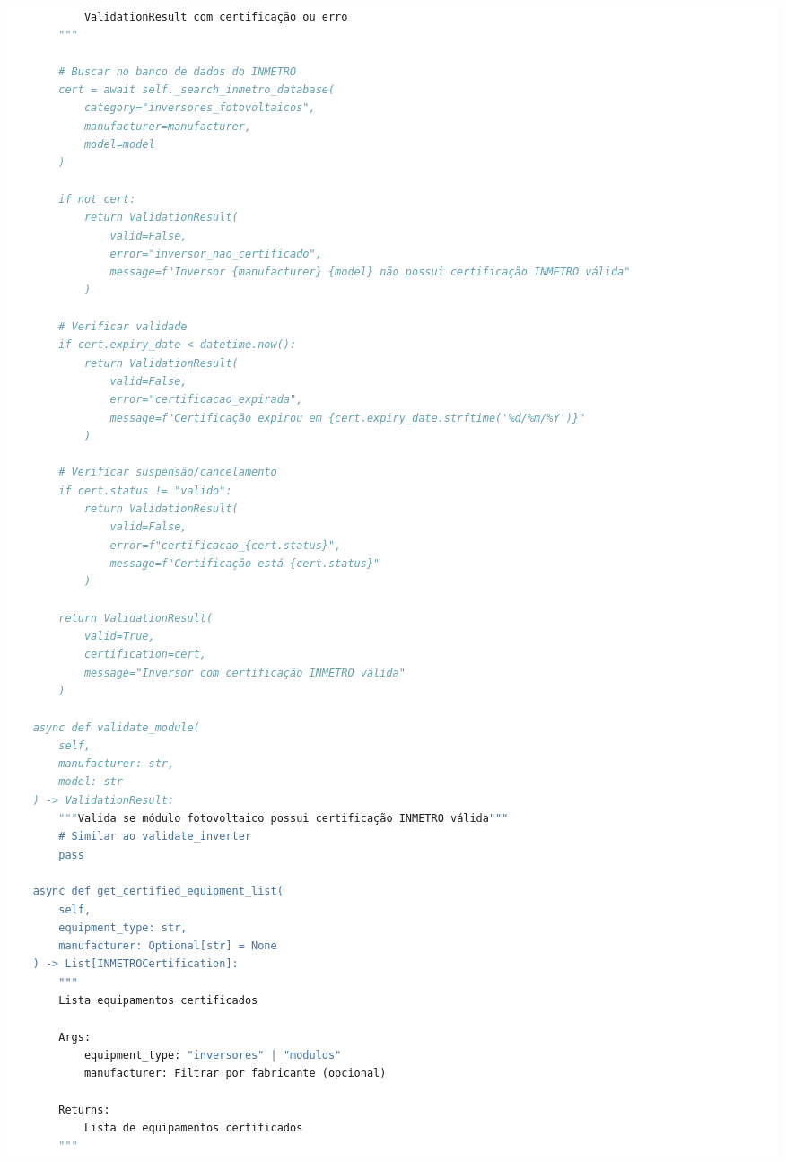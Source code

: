 ```python
            ValidationResult com certificação ou erro
        """
        
        # Buscar no banco de dados do INMETRO
        cert = await self._search_inmetro_database(
            category="inversores_fotovoltaicos",
            manufacturer=manufacturer,
            model=model
        )
        
        if not cert:
            return ValidationResult(
                valid=False,
                error="inversor_nao_certificado",
                message=f"Inversor {manufacturer} {model} não possui certificação INMETRO válida"
            )
        
        # Verificar validade
        if cert.expiry_date < datetime.now():
            return ValidationResult(
                valid=False,
                error="certificacao_expirada",
                message=f"Certificação expirou em {cert.expiry_date.strftime('%d/%m/%Y')}"
            )
        
        # Verificar suspensão/cancelamento
        if cert.status != "valido":
            return ValidationResult(
                valid=False,
                error=f"certificacao_{cert.status}",
                message=f"Certificação está {cert.status}"
            )
        
        return ValidationResult(
            valid=True,
            certification=cert,
            message="Inversor com certificação INMETRO válida"
        )
    
    async def validate_module(
        self,
        manufacturer: str,
        model: str
    ) -> ValidationResult:
        """Valida se módulo fotovoltaico possui certificação INMETRO válida"""
        # Similar ao validate_inverter
        pass
    
    async def get_certified_equipment_list(
        self,
        equipment_type: str,
        manufacturer: Optional[str] = None
    ) -> List[INMETROCertification]:
        """
        Lista equipamentos certificados
        
        Args:
            equipment_type: "inversores" | "modulos"
            manufacturer: Filtrar por fabricante (opcional)
            
        Returns:
            Lista de equipamentos certificados
        """
```